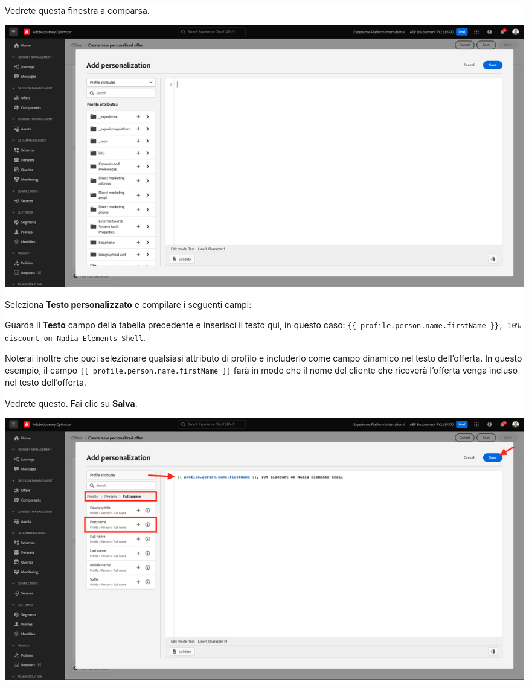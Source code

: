 Vedrete questa finestra a comparsa.

![Regola decisionale](./images/addcontent3text.png)

Seleziona **Testo personalizzato** e compilare i seguenti campi:

Guarda il **Testo** campo della tabella precedente e inserisci il testo qui, in questo caso: `{{ profile.person.name.firstName }}, 10% discount on Nadia Elements Shell`.

Noterai inoltre che puoi selezionare qualsiasi attributo di profilo e includerlo come campo dinamico nel testo dell’offerta. In questo esempio, il campo `{{ profile.person.name.firstName }}` farà in modo che il nome del cliente che riceverà l’offerta venga incluso nel testo dell’offerta.

Vedrete questo. Fai clic su **Salva**.

![Regola decisionale](./images/addcontentrep3text.png)

